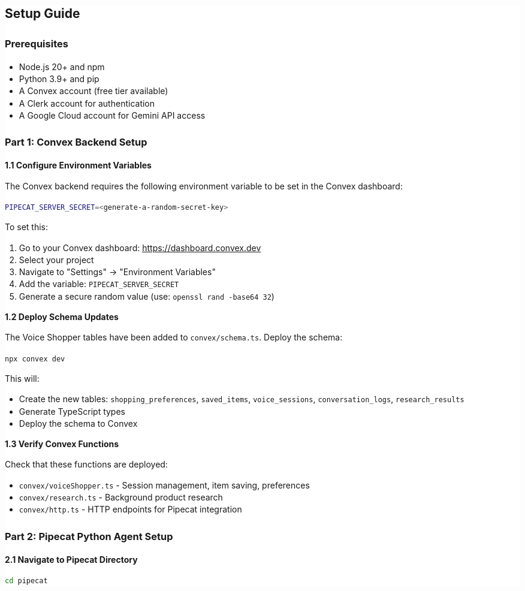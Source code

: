 
## Setup Guide

### Prerequisites

- Node.js 20+ and npm
- Python 3.9+ and pip
- A Convex account (free tier available)
- A Clerk account for authentication
- A Google Cloud account for Gemini API access

### Part 1: Convex Backend Setup

**1.1 Configure Environment Variables**

The Convex backend requires the following environment variable to be set in the Convex dashboard:

```bash
PIPECAT_SERVER_SECRET=<generate-a-random-secret-key>
```

To set this:
1. Go to your Convex dashboard: https://dashboard.convex.dev
2. Select your project
3. Navigate to "Settings" → "Environment Variables"
4. Add the variable: `PIPECAT_SERVER_SECRET`
5. Generate a secure random value (use: `openssl rand -base64 32`)

**1.2 Deploy Schema Updates**

The Voice Shopper tables have been added to `convex/schema.ts`. Deploy the schema:

```bash
npx convex dev
```

This will:
- Create the new tables: `shopping_preferences`, `saved_items`, `voice_sessions`, `conversation_logs`, `research_results`
- Generate TypeScript types
- Deploy the schema to Convex

**1.3 Verify Convex Functions**

Check that these functions are deployed:
- `convex/voiceShopper.ts` - Session management, item saving, preferences
- `convex/research.ts` - Background product research
- `convex/http.ts` - HTTP endpoints for Pipecat integration

### Part 2: Pipecat Python Agent Setup

**2.1 Navigate to Pipecat Directory**

```bash
cd pipecat
```
